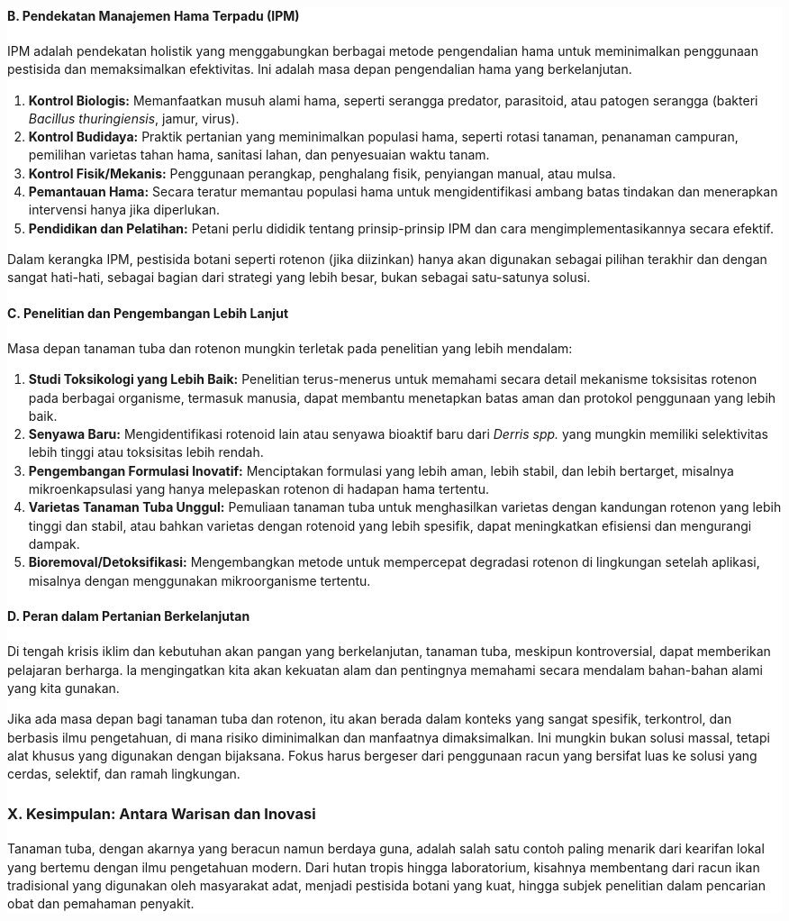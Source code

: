 #### B. Pendekatan Manajemen Hama Terpadu (IPM)

IPM adalah pendekatan holistik yang menggabungkan berbagai metode pengendalian hama untuk meminimalkan penggunaan pestisida dan memaksimalkan efektivitas. Ini adalah masa depan pengendalian hama yang berkelanjutan.

1.  **Kontrol Biologis:** Memanfaatkan musuh alami hama, seperti serangga predator, parasitoid, atau patogen serangga (bakteri *Bacillus thuringiensis*, jamur, virus).
2.  **Kontrol Budidaya:** Praktik pertanian yang meminimalkan populasi hama, seperti rotasi tanaman, penanaman campuran, pemilihan varietas tahan hama, sanitasi lahan, dan penyesuaian waktu tanam.
3.  **Kontrol Fisik/Mekanis:** Penggunaan perangkap, penghalang fisik, penyiangan manual, atau mulsa.
4.  **Pemantauan Hama:** Secara teratur memantau populasi hama untuk mengidentifikasi ambang batas tindakan dan menerapkan intervensi hanya jika diperlukan.
5.  **Pendidikan dan Pelatihan:** Petani perlu dididik tentang prinsip-prinsip IPM dan cara mengimplementasikannya secara efektif.

Dalam kerangka IPM, pestisida botani seperti rotenon (jika diizinkan) hanya akan digunakan sebagai pilihan terakhir dan dengan sangat hati-hati, sebagai bagian dari strategi yang lebih besar, bukan sebagai satu-satunya solusi.

#### C. Penelitian dan Pengembangan Lebih Lanjut

Masa depan tanaman tuba dan rotenon mungkin terletak pada penelitian yang lebih mendalam:

1.  **Studi Toksikologi yang Lebih Baik:** Penelitian terus-menerus untuk memahami secara detail mekanisme toksisitas rotenon pada berbagai organisme, termasuk manusia, dapat membantu menetapkan batas aman dan protokol penggunaan yang lebih baik.
2.  **Senyawa Baru:** Mengidentifikasi rotenoid lain atau senyawa bioaktif baru dari *Derris spp.* yang mungkin memiliki selektivitas lebih tinggi atau toksisitas lebih rendah.
3.  **Pengembangan Formulasi Inovatif:** Menciptakan formulasi yang lebih aman, lebih stabil, dan lebih bertarget, misalnya mikroenkapsulasi yang hanya melepaskan rotenon di hadapan hama tertentu.
4.  **Varietas Tanaman Tuba Unggul:** Pemuliaan tanaman tuba untuk menghasilkan varietas dengan kandungan rotenon yang lebih tinggi dan stabil, atau bahkan varietas dengan rotenoid yang lebih spesifik, dapat meningkatkan efisiensi dan mengurangi dampak.
5.  **Bioremoval/Detoksifikasi:** Mengembangkan metode untuk mempercepat degradasi rotenon di lingkungan setelah aplikasi, misalnya dengan menggunakan mikroorganisme tertentu.

#### D. Peran dalam Pertanian Berkelanjutan

Di tengah krisis iklim dan kebutuhan akan pangan yang berkelanjutan, tanaman tuba, meskipun kontroversial, dapat memberikan pelajaran berharga. Ia mengingatkan kita akan kekuatan alam dan pentingnya memahami secara mendalam bahan-bahan alami yang kita gunakan.

Jika ada masa depan bagi tanaman tuba dan rotenon, itu akan berada dalam konteks yang sangat spesifik, terkontrol, dan berbasis ilmu pengetahuan, di mana risiko diminimalkan dan manfaatnya dimaksimalkan. Ini mungkin bukan solusi massal, tetapi alat khusus yang digunakan dengan bijaksana. Fokus harus bergeser dari penggunaan racun yang bersifat luas ke solusi yang cerdas, selektif, dan ramah lingkungan.

### X. Kesimpulan: Antara Warisan dan Inovasi

Tanaman tuba, dengan akarnya yang beracun namun berdaya guna, adalah salah satu contoh paling menarik dari kearifan lokal yang bertemu dengan ilmu pengetahuan modern. Dari hutan tropis hingga laboratorium, kisahnya membentang dari racun ikan tradisional yang digunakan oleh masyarakat adat, menjadi pestisida botani yang kuat, hingga subjek penelitian dalam pencarian obat dan pemahaman penyakit.
